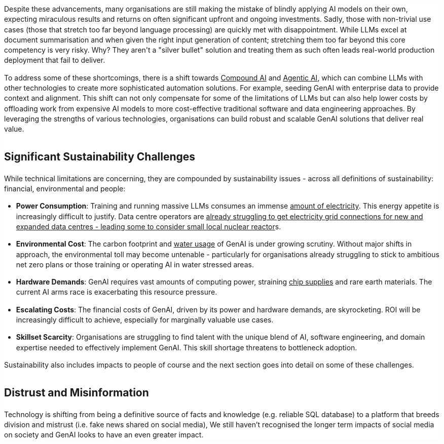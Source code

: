 Despite these advancements, many organisations are still making the mistake of blindly applying AI models on their own, expecting miraculous results and returns on often significant upfront and ongoing investments. Sadly, those with non-trivial use cases (those that stretch too far beyond language processing) are quickly met with disappointment. While LLMs excel at document summarisation and when given the right input generation of content; stretching them too far beyond this core competency is very risky. Why? They aren't a "silver bullet" solution and treating them as such often leads real-world production deployment that fail to deliver.

To address some of these shortcomings, there is a shift towards [Compound AI](https://bair.berkeley.edu/blog/2024/02/18/compound-ai-systems/) and [Agentic AI](https://blog.scottlogic.com/2024/06/28/building-a-multi-agent-chatbot-without-langchain.html), which can combine LLMs with other technologies to create more sophisticated automation solutions. For example, seeding GenAI with enterprise data to provide context and alignment. This shift can not only compensate for some of the limitations of LLMs but can also help lower costs by offloading work from expensive AI models to more cost-effective traditional software and data engineering approaches. By leveraging the strengths of various technologies, organisations can build robust and scalable GenAI solutions that deliver real value.

## Significant Sustainability Challenges

While technical limitations are concerning, they are compounded by sustainability issues - across all definitions of sustainability: financial, environmental and people:

* **Power Consumption**: Training and running massive LLMs consumes an immense [amount of electricity](https://www.wired.com/story/ai-energy-demands-water-impact-internet-hyper-consumption-era/). This energy appetite is increasingly difficult to justify. Data centre operators are [already struggling to get electricity grid connections for new and expanded data centres - leading some to consider small local nuclear reactor](https://www.funds-europe.com/nuclear-smr-powered-data-centres-and-europes-grid-crisis/)s.

* **Environmental Cost**: The carbon footprint and [water usage](https://www.aiaaic.org/aiaaic-repository/ai-algorithmic-and-automation-incidents/chatgpt-consumes-500-ml-of-water-per-5-50-prompts) of GenAI is under growing scrutiny. Without major shifts in approach, the environmental toll may become untenable - particularly for organisations already struggling to stick to ambitious net zero plans or those training or operating AI in water stressed areas.

* **Hardware Demands**: GenAI requires vast amounts of computing power, straining [chip supplies](https://www.argusmedia.com/en/news-and-insights/latest-market-news/2464740-ai-boom-to-drive-demand-for-chip-materials) and rare earth materials. The current AI arms race is exacerbating this resource pressure.

* **Escalating Costs**: The financial costs of GenAI, driven by its power and hardware demands, are skyrocketing. ROI will be increasingly difficult to achieve, especially for marginally valuable use cases.

* **Skillset Scarcity**: Organisations are struggling to find talent with the unique blend of AI, software engineering, and domain expertise needed to effectively implement GenAI. This skill shortage threatens to bottleneck adoption.

Sustainability also includes impacts to people of course and the next section goes into detail on some of these challenges.

## Distrust and Misinformation

Technology is shifting from being a definitive source of facts and knowledge (e.g. reliable SQL database) to a platform that breeds division and mistrust (i.e. fake news shared on social media), We still haven’t recognised the longer term impacts of social media on society and GenAI looks to have an even greater impact.
